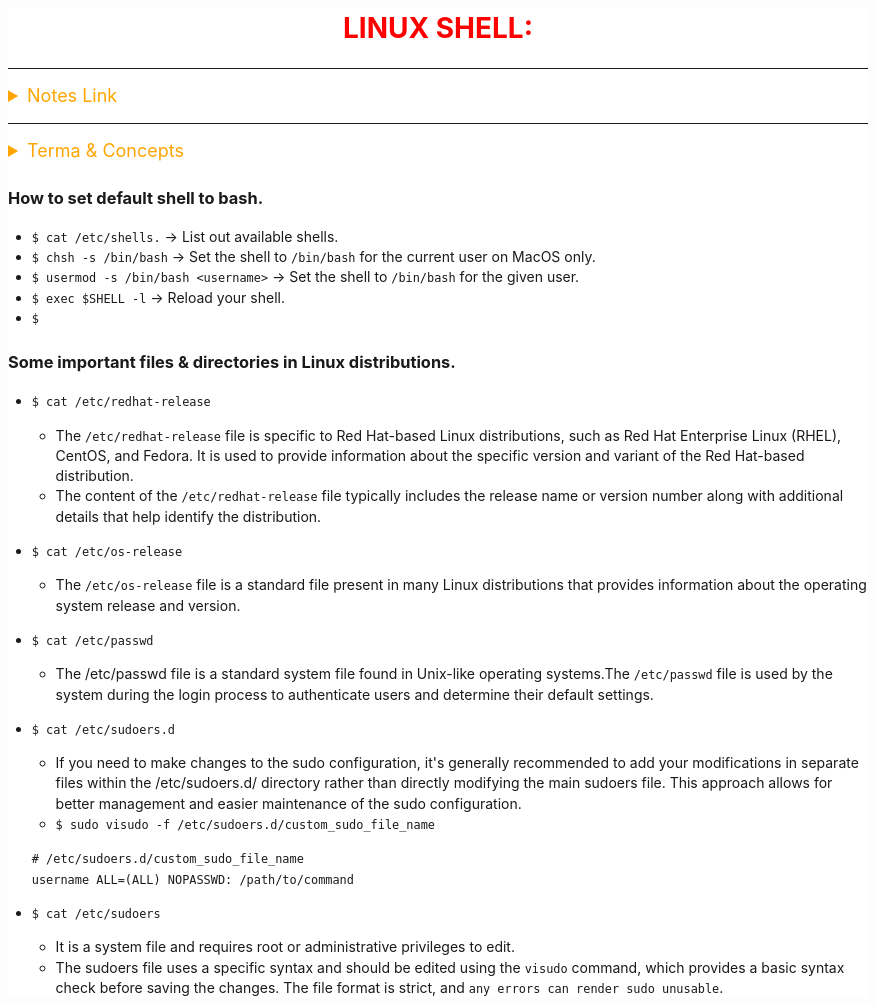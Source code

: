 <h1 style="color:red" align="center" >LINUX SHELL:</h1>

---

<details><summary style="font-size:18px;color:Orange;text-align:left">Notes Link</summary></details>

---

<details><summary style="font-size:18px;color:Orange;text-align:left">Terma & Concepts</summary></details>

### How to set default shell to bash.

-   `$ cat /etc/shells.` → List out available shells.
-   `$ chsh -s /bin/bash` → Set the shell to `/bin/bash` for the current user on MacOS only.
-   `$ usermod -s /bin/bash <username>` → Set the shell to `/bin/bash` for the given user.
-   `$ exec $SHELL -l` → Reload your shell.
-   `$ `

### Some important files & directories in Linux distributions.

-   `$ cat /etc/redhat-release`
    -   The `/etc/redhat-release` file is specific to Red Hat-based Linux distributions, such as Red Hat Enterprise Linux (RHEL), CentOS, and Fedora. It is used to provide information about the specific version and variant of the Red Hat-based distribution.
    -   The content of the `/etc/redhat-release` file typically includes the release name or version number along with additional details that help identify the distribution.
-   `$ cat /etc/os-release`
    -   The `/etc/os-release` file is a standard file present in many Linux distributions that provides information about the operating system release and version.
-   `$ cat /etc/passwd`
    -   The /etc/passwd file is a standard system file found in Unix-like operating systems.The `/etc/passwd` file is used by the system during the login process to authenticate users and determine their default settings.
-   `$ cat /etc/sudoers.d`

    -   If you need to make changes to the sudo configuration, it's generally recommended to add your modifications in separate files within the /etc/sudoers.d/ directory rather than directly modifying the main sudoers file. This approach allows for better management and easier maintenance of the sudo configuration.
    -   `$ sudo visudo -f /etc/sudoers.d/custom_sudo_file_name`

    ```txt
    # /etc/sudoers.d/custom_sudo_file_name
    username ALL=(ALL) NOPASSWD: /path/to/command
    ```

-   `$ cat /etc/sudoers`

    -   It is a system file and requires root or administrative privileges to edit.
    -   The sudoers file uses a specific syntax and should be edited using the `visudo` command, which provides a basic syntax check before saving the changes. The file format is strict, and `any errors can render sudo unusable`.
